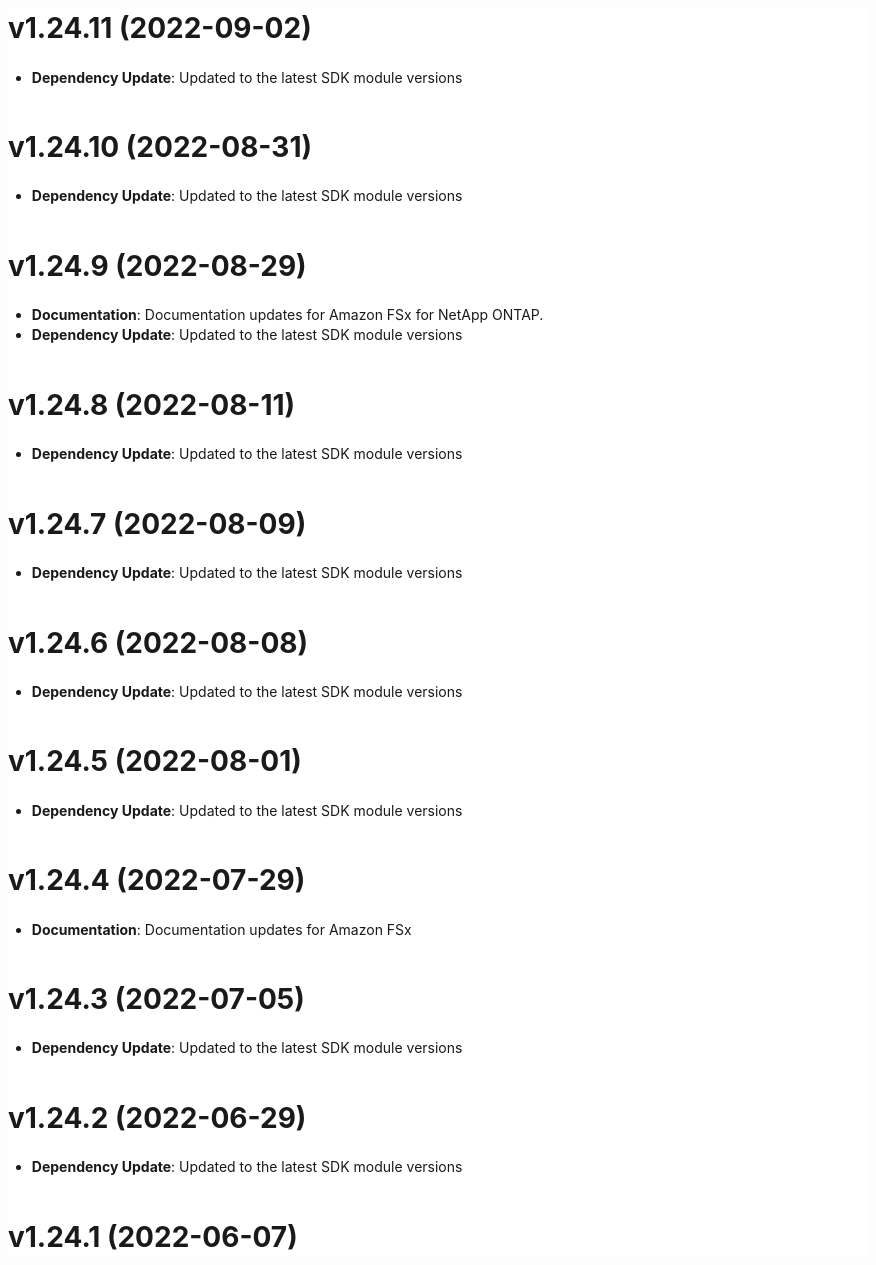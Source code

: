# v1.24.11 (2022-09-02)

* **Dependency Update**: Updated to the latest SDK module versions

# v1.24.10 (2022-08-31)

* **Dependency Update**: Updated to the latest SDK module versions

# v1.24.9 (2022-08-29)

* **Documentation**: Documentation updates for Amazon FSx for NetApp ONTAP.
* **Dependency Update**: Updated to the latest SDK module versions

# v1.24.8 (2022-08-11)

* **Dependency Update**: Updated to the latest SDK module versions

# v1.24.7 (2022-08-09)

* **Dependency Update**: Updated to the latest SDK module versions

# v1.24.6 (2022-08-08)

* **Dependency Update**: Updated to the latest SDK module versions

# v1.24.5 (2022-08-01)

* **Dependency Update**: Updated to the latest SDK module versions

# v1.24.4 (2022-07-29)

* **Documentation**: Documentation updates for Amazon FSx

# v1.24.3 (2022-07-05)

* **Dependency Update**: Updated to the latest SDK module versions

# v1.24.2 (2022-06-29)

* **Dependency Update**: Updated to the latest SDK module versions

# v1.24.1 (2022-06-07)
